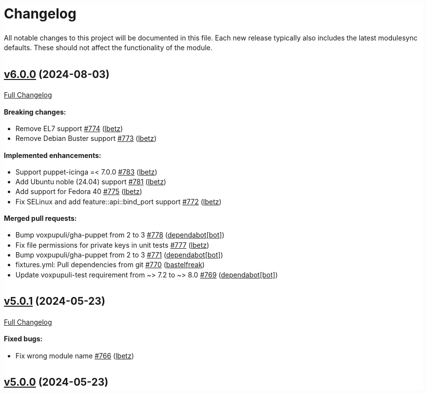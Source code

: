 # Changelog

All notable changes to this project will be documented in this file.
Each new release typically also includes the latest modulesync defaults.
These should not affect the functionality of the module.

## [v6.0.0](https://github.com/voxpupuli/puppet-icinga2/tree/v6.0.0) (2024-08-03)

[Full Changelog](https://github.com/voxpupuli/puppet-icinga2/compare/v5.0.1...v6.0.0)

**Breaking changes:**

- Remove EL7 support [\#774](https://github.com/voxpupuli/puppet-icinga2/pull/774) ([lbetz](https://github.com/lbetz))
- Remove Debian Buster support [\#773](https://github.com/voxpupuli/puppet-icinga2/pull/773) ([lbetz](https://github.com/lbetz))

**Implemented enhancements:**

- Support puppet-icinga =\< 7.0.0 [\#783](https://github.com/voxpupuli/puppet-icinga2/pull/783) ([lbetz](https://github.com/lbetz))
- Add Ubuntu noble \(24.04\) support [\#781](https://github.com/voxpupuli/puppet-icinga2/pull/781) ([lbetz](https://github.com/lbetz))
- Add support for Fedora 40 [\#775](https://github.com/voxpupuli/puppet-icinga2/pull/775) ([lbetz](https://github.com/lbetz))
- Fix SELinux and add feature::api::bind\_port support [\#772](https://github.com/voxpupuli/puppet-icinga2/pull/772) ([lbetz](https://github.com/lbetz))

**Merged pull requests:**

- Bump voxpupuli/gha-puppet from 2 to 3 [\#778](https://github.com/voxpupuli/puppet-icinga2/pull/778) ([dependabot[bot]](https://github.com/apps/dependabot))
- Fix file permissions for private keys in unit tests [\#777](https://github.com/voxpupuli/puppet-icinga2/pull/777) ([lbetz](https://github.com/lbetz))
- Bump voxpupuli/gha-puppet from 2 to 3 [\#771](https://github.com/voxpupuli/puppet-icinga2/pull/771) ([dependabot[bot]](https://github.com/apps/dependabot))
- fixtures.yml: Pull dependencies from git [\#770](https://github.com/voxpupuli/puppet-icinga2/pull/770) ([bastelfreak](https://github.com/bastelfreak))
- Update voxpupuli-test requirement from ~\> 7.2 to ~\> 8.0 [\#769](https://github.com/voxpupuli/puppet-icinga2/pull/769) ([dependabot[bot]](https://github.com/apps/dependabot))

## [v5.0.1](https://github.com/voxpupuli/puppet-icinga2/tree/v5.0.1) (2024-05-23)

[Full Changelog](https://github.com/voxpupuli/puppet-icinga2/compare/v5.0.0...v5.0.1)

**Fixed bugs:**

- Fix wrong module name [\#766](https://github.com/voxpupuli/puppet-icinga2/pull/766) ([lbetz](https://github.com/lbetz))

## [v5.0.0](https://github.com/voxpupuli/puppet-icinga2/tree/v5.0.0) (2024-05-23)
